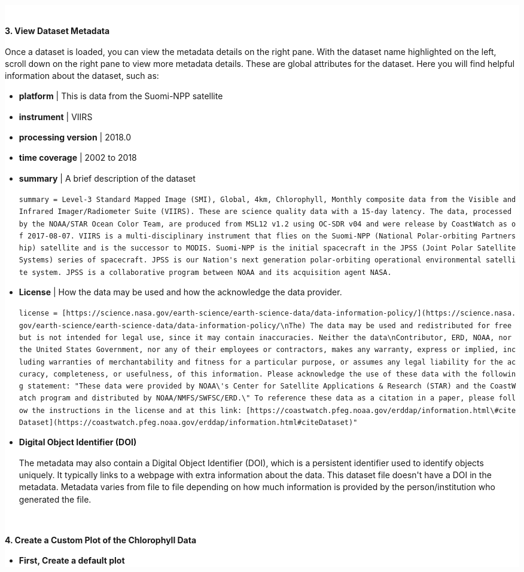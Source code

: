 <br>

**3. View Dataset Metadata**  

   Once a dataset is loaded, you can view the metadata details on the right pane. With the dataset name highlighted on the left, scroll down on the right pane to view more metadata details. These are global attributes for the dataset. Here you will find helpful information about the dataset, such as:  
  
  * **platform**  |  This is data from the Suomi-NPP satellite

  * **instrument**  | VIIRS 

  * **processing version**  |  2018.0

  * **time coverage**  |  2002 to 2018

  * **summary**  |  A brief description of the dataset

    ```
    summary = Level-3 Standard Mapped Image (SMI), Global, 4km, Chlorophyll, Monthly composite data from the Visible and Infrared Imager/Radiometer Suite (VIIRS). These are science quality data with a 15-day latency. The data, processed by the NOAA/STAR Ocean Color Team, are produced from MSL12 v1.2 using OC-SDR v04 and were release by CoastWatch as of 2017-08-07. VIIRS is a multi-disciplinary instrument that flies on the Suomi-NPP (National Polar-orbiting Partnership) satellite and is the successor to MODIS. Suomi-NPP is the initial spacecraft in the JPSS (Joint Polar Satellite Systems) series of spacecraft. JPSS is our Nation's next generation polar-orbiting operational environmental satellite system. JPSS is a collaborative program between NOAA and its acquisition agent NASA.
    ```

  * **License**  |  How the data may be used and how the acknowledge the data provider.

    ```
    license = [https://science.nasa.gov/earth-science/earth-science-data/data-information-policy/](https://science.nasa.gov/earth-science/earth-science-data/data-information-policy/\nThe) The data may be used and redistributed for free but is not intended for legal use, since it may contain inaccuracies. Neither the data\nContributor, ERD, NOAA, nor the United States Government, nor any of their employees or contractors, makes any warranty, express or implied, including warranties of merchantability and fitness for a particular purpose, or assumes any legal liability for the accuracy, completeness, or usefulness, of this information. Please acknowledge the use of these data with the following statement: "These data were provided by NOAA\'s Center for Satellite Applications & Research (STAR) and the CoastWatch program and distributed by NOAA/NMFS/SWFSC/ERD.\" To reference these data as a citation in a paper, please follow the instructions in the license and at this link: [https://coastwatch.pfeg.noaa.gov/erddap/information.html\#citeDataset](https://coastwatch.pfeg.noaa.gov/erddap/information.html#citeDataset)"
    ```

  * **Digital Object Identifier (DOI)**

    The metadata may also contain a Digital Object Identifier (DOI), which is a persistent identifier used to identify objects uniquely. It typically links to a webpage with extra information about the data. This dataset file doesn't have a DOI in the metadata. Metadata varies from file to file depending on how much information is provided by the person/institution who generated the file.

<br>

**4. Create a Custom Plot of the Chlorophyll Data**  

* **First, Create a default plot**  
